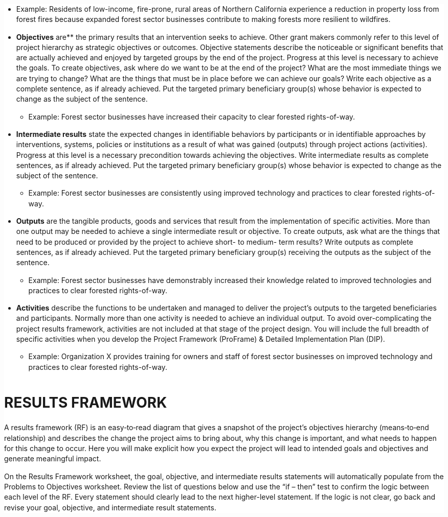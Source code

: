   - Example: Residents of low-income, fire-prone, rural areas of Northern California experience a reduction in property loss from forest fires because expanded forest sector businesses contribute to making forests more resilient to wildfires.

- **Objectives** are** the primary results that an intervention seeks to achieve. Other grant makers commonly refer to this level of project hierarchy as strategic objectives or outcomes. Objective statements describe the noticeable or significant benefits that are actually achieved and enjoyed by targeted groups by the end of the project. Progress at this level is necessary to achieve the goals. To create objectives, ask where do we want to be at the end of the project? What are the most immediate things we are trying to change? What are the things that must be in place before we can achieve our goals? Write each objective as a complete sentence, as if already achieved. Put the targeted primary beneficiary group(s) whose behavior is expected to change as the subject of the sentence.

  - Example: Forest sector businesses have increased their capacity to clear forested rights-of-way.

- **Intermediate results** state the expected changes in identifiable behaviors by participants or in identifiable approaches by interventions, systems, policies or institutions as a result of what was gained (outputs) through project actions (activities). Progress at this level is a necessary precondition towards achieving the objectives. Write intermediate results as complete sentences, as if already achieved. Put the targeted primary beneficiary group(s) whose behavior is expected to change as the subject of the sentence.

  - Example: Forest sector businesses are consistently using improved technology and practices to clear forested rights-of-way.

- **Outputs** are the tangible products, goods and services that result from the implementation of specific activities. More than one output may be needed to achieve a single intermediate result or objective. To create outputs, ask what are the things that need to be produced or provided by the project to achieve short- to medium- term results? Write outputs as complete sentences, as if already achieved. Put the targeted primary beneficiary group(s) receiving the outputs as the subject of the sentence. 

  - Example: Forest sector businesses have demonstrably increased their knowledge related to improved technologies and practices to clear forested rights-of-way.

- **Activities** describe the functions to be undertaken and managed to deliver the project’s outputs to the targeted beneficiaries and participants. Normally more than one activity is needed to achieve an individual output. To avoid over-complicating the project results framework, activities are not included at that stage of the project design. You will include the full breadth of specific activities when you develop the Project Framework (ProFrame) & Detailed Implementation Plan (DIP).

  - Example: Organization X provides training for owners and staff of forest sector businesses on improved technology and practices to clear forested rights-of-way.

# <a name="_toc143099711"></a>**RESULTS FRAMEWORK**


A results framework (RF) is an easy‑to‑read diagram that gives a snapshot of the project’s objectives hierarchy (means‑to‑end relationship) and describes the change the project aims to bring about, why this change is important, and what needs to happen for this change to occur. Here you will make explicit how you expect the project will lead to intended goals and objectives and generate meaningful impact.

On the Results Framework worksheet, the goal, objective, and intermediate results statements will automatically populate from the Problems to Objectives worksheet. Review the list of questions below and use the “if – then” test to confirm the logic between each level of the RF. Every statement should clearly lead to the next higher-level statement. If the logic is not clear, go back and revise your goal, objective, and intermediate result statements.
